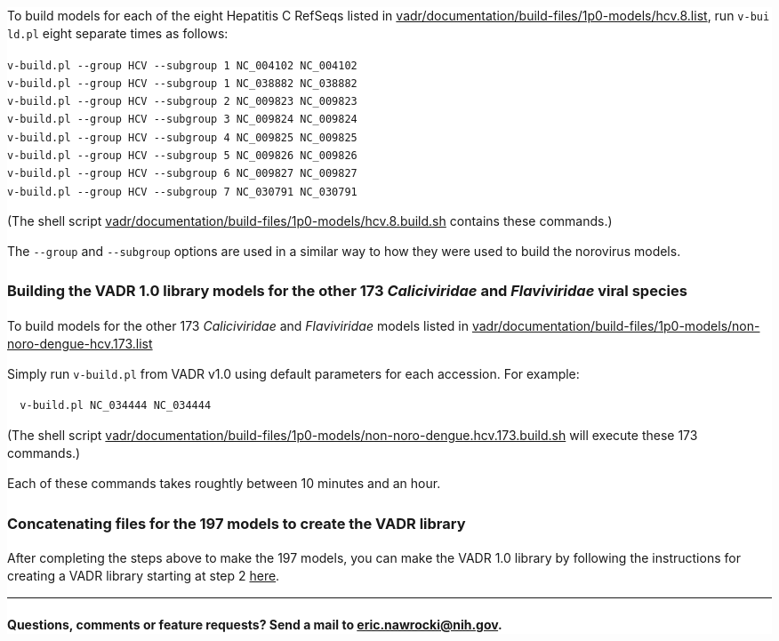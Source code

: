 To build models for each of the eight Hepatitis C RefSeqs listed in 
[vadr/documentation/build-files/1p0-models/hcv.8.list](build-files/1p0-models/hcv.8.list),
run `v-build.pl` eight separate times as follows: 

```
v-build.pl --group HCV --subgroup 1 NC_004102 NC_004102
v-build.pl --group HCV --subgroup 1 NC_038882 NC_038882
v-build.pl --group HCV --subgroup 2 NC_009823 NC_009823
v-build.pl --group HCV --subgroup 3 NC_009824 NC_009824
v-build.pl --group HCV --subgroup 4 NC_009825 NC_009825
v-build.pl --group HCV --subgroup 5 NC_009826 NC_009826
v-build.pl --group HCV --subgroup 6 NC_009827 NC_009827
v-build.pl --group HCV --subgroup 7 NC_030791 NC_030791
```

(The shell script
[vadr/documentation/build-files/1p0-models/hcv.8.build.sh](build-files/1p0-models/hcv.8.build.sh)
contains these commands.)

The `--group` and `--subgroup` options are used in a similar way to how they were used
to build the norovirus models.

### Building the VADR 1.0 library models for the other 173 *Caliciviridae* and *Flaviviridae* viral species <a name="1.0library-173"></a>

To build models for the other 173 *Caliciviridae* and *Flaviviridae* models listed in
[vadr/documentation/build-files/1p0-models/non-noro-dengue-hcv.173.list](build-files/1p0-models/non-noro-dengue-hcv.173.list)

Simply run `v-build.pl` from VADR v1.0 using default parameters for each accession.
For example:

```
  v-build.pl NC_034444 NC_034444 
```

(The shell script
[vadr/documentation/build-files/1p0-models/non-noro-dengue.hcv.173.build.sh](build-files/1p0-models/non-noro-dengue.hcv.173.build.sh)
will execute these 173 commands.)

Each of these commands takes roughtly between 10 minutes and an hour. 

### Concatenating files for the 197 models to create the VADR library <a name="1.0library-concat"></a>

After completing the steps above to make the 197 models, you can make
the VADR 1.0 library by following the instructions for creating a VADR
library starting at step 2 [here](#library).

---
#### Questions, comments or feature requests? Send a mail to eric.nawrocki@nih.gov.

